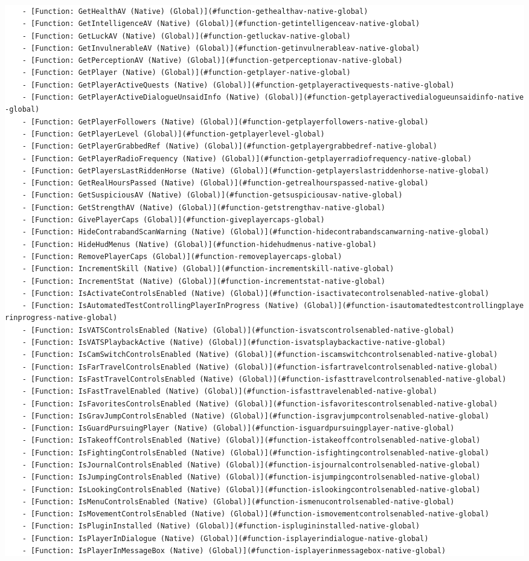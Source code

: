         - [Function: GetHealthAV (Native) (Global)](#function-gethealthav-native-global)
        - [Function: GetIntelligenceAV (Native) (Global)](#function-getintelligenceav-native-global)
        - [Function: GetLuckAV (Native) (Global)](#function-getluckav-native-global)
        - [Function: GetInvulnerableAV (Native) (Global)](#function-getinvulnerableav-native-global)
        - [Function: GetPerceptionAV (Native) (Global)](#function-getperceptionav-native-global)
        - [Function: GetPlayer (Native) (Global)](#function-getplayer-native-global)
        - [Function: GetPlayerActiveQuests (Native) (Global)](#function-getplayeractivequests-native-global)
        - [Function: GetPlayerActiveDialogueUnsaidInfo (Native) (Global)](#function-getplayeractivedialogueunsaidinfo-native-global)
        - [Function: GetPlayerFollowers (Native) (Global)](#function-getplayerfollowers-native-global)
        - [Function: GetPlayerLevel (Global)](#function-getplayerlevel-global)
        - [Function: GetPlayerGrabbedRef (Native) (Global)](#function-getplayergrabbedref-native-global)
        - [Function: GetPlayerRadioFrequency (Native) (Global)](#function-getplayerradiofrequency-native-global)
        - [Function: GetPlayersLastRiddenHorse (Native) (Global)](#function-getplayerslastriddenhorse-native-global)
        - [Function: GetRealHoursPassed (Native) (Global)](#function-getrealhourspassed-native-global)
        - [Function: GetSuspiciousAV (Native) (Global)](#function-getsuspiciousav-native-global)
        - [Function: GetStrengthAV (Native) (Global)](#function-getstrengthav-native-global)
        - [Function: GivePlayerCaps (Global)](#function-giveplayercaps-global)
        - [Function: HideContrabandScanWarning (Native) (Global)](#function-hidecontrabandscanwarning-native-global)
        - [Function: HideHudMenus (Native) (Global)](#function-hidehudmenus-native-global)
        - [Function: RemovePlayerCaps (Global)](#function-removeplayercaps-global)
        - [Function: IncrementSkill (Native) (Global)](#function-incrementskill-native-global)
        - [Function: IncrementStat (Native) (Global)](#function-incrementstat-native-global)
        - [Function: IsActivateControlsEnabled (Native) (Global)](#function-isactivatecontrolsenabled-native-global)
        - [Function: IsAutomatedTestControllingPlayerInProgress (Native) (Global)](#function-isautomatedtestcontrollingplayerinprogress-native-global)
        - [Function: IsVATSControlsEnabled (Native) (Global)](#function-isvatscontrolsenabled-native-global)
        - [Function: IsVATSPlaybackActive (Native) (Global)](#function-isvatsplaybackactive-native-global)
        - [Function: IsCamSwitchControlsEnabled (Native) (Global)](#function-iscamswitchcontrolsenabled-native-global)
        - [Function: IsFarTravelControlsEnabled (Native) (Global)](#function-isfartravelcontrolsenabled-native-global)
        - [Function: IsFastTravelControlsEnabled (Native) (Global)](#function-isfasttravelcontrolsenabled-native-global)
        - [Function: IsFastTravelEnabled (Native) (Global)](#function-isfasttravelenabled-native-global)
        - [Function: IsFavoritesControlsEnabled (Native) (Global)](#function-isfavoritescontrolsenabled-native-global)
        - [Function: IsGravJumpControlsEnabled (Native) (Global)](#function-isgravjumpcontrolsenabled-native-global)
        - [Function: IsGuardPursuingPlayer (Native) (Global)](#function-isguardpursuingplayer-native-global)
        - [Function: IsTakeoffControlsEnabled (Native) (Global)](#function-istakeoffcontrolsenabled-native-global)
        - [Function: IsFightingControlsEnabled (Native) (Global)](#function-isfightingcontrolsenabled-native-global)
        - [Function: IsJournalControlsEnabled (Native) (Global)](#function-isjournalcontrolsenabled-native-global)
        - [Function: IsJumpingControlsEnabled (Native) (Global)](#function-isjumpingcontrolsenabled-native-global)
        - [Function: IsLookingControlsEnabled (Native) (Global)](#function-islookingcontrolsenabled-native-global)
        - [Function: IsMenuControlsEnabled (Native) (Global)](#function-ismenucontrolsenabled-native-global)
        - [Function: IsMovementControlsEnabled (Native) (Global)](#function-ismovementcontrolsenabled-native-global)
        - [Function: IsPluginInstalled (Native) (Global)](#function-isplugininstalled-native-global)
        - [Function: IsPlayerInDialogue (Native) (Global)](#function-isplayerindialogue-native-global)
        - [Function: IsPlayerInMessageBox (Native) (Global)](#function-isplayerinmessagebox-native-global)